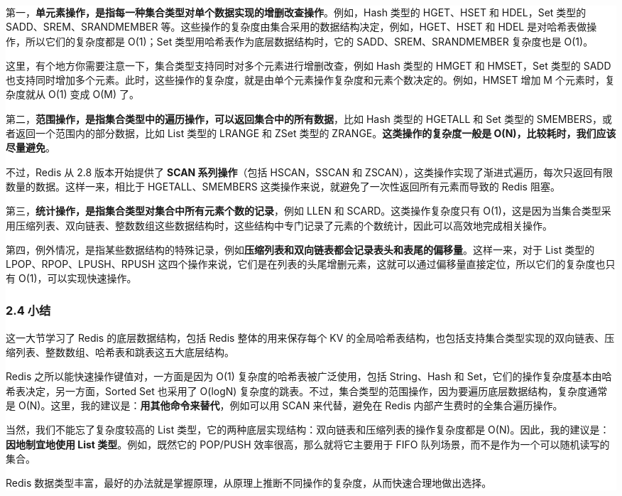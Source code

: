 第一，**单元素操作，是指每一种集合类型对单个数据实现的增删改查操作**。例如，Hash 类型的 HGET、HSET 和 HDEL，Set 类型的 SADD、SREM、SRANDMEMBER 等。这些操作的复杂度由集合采用的数据结构决定，例如，HGET、HSET 和 HDEL 是对哈希表做操作，所以它们的复杂度都是 O(1)；Set 类型用哈希表作为底层数据结构时，它的 SADD、SREM、SRANDMEMBER 复杂度也是 O(1)。

这里，有个地方你需要注意一下，集合类型支持同时对多个元素进行增删改查，例如 Hash 类型的 HMGET 和 HMSET，Set 类型的 SADD 也支持同时增加多个元素。此时，这些操作的复杂度，就是由单个元素操作复杂度和元素个数决定的。例如，HMSET 增加 M 个元素时，复杂度就从 O(1) 变成 O(M) 了。

第二，**范围操作，是指集合类型中的遍历操作，可以返回集合中的所有数据**，比如 Hash 类型的 HGETALL 和 Set 类型的 SMEMBERS，或者返回一个范围内的部分数据，比如 List 类型的 LRANGE 和 ZSet 类型的 ZRANGE。**这类操作的复杂度一般是 O(N)，比较耗时，我们应该尽量避免**。

不过，Redis 从 2.8 版本开始提供了 **SCAN 系列操作**（包括 HSCAN，SSCAN 和 ZSCAN），这类操作实现了渐进式遍历，每次只返回有限数量的数据。这样一来，相比于 HGETALL、SMEMBERS 这类操作来说，就避免了一次性返回所有元素而导致的 Redis 阻塞。

第三，**统计操作，是指集合类型对集合中所有元素个数的记录**，例如 LLEN 和 SCARD。这类操作复杂度只有 O(1)，这是因为当集合类型采用压缩列表、双向链表、整数数组这些数据结构时，这些结构中专门记录了元素的个数统计，因此可以高效地完成相关操作。

第四，例外情况，是指某些数据结构的特殊记录，例如**压缩列表和双向链表都会记录表头和表尾的偏移量**。这样一来，对于 List 类型的 LPOP、RPOP、LPUSH、RPUSH 这四个操作来说，它们是在列表的头尾增删元素，这就可以通过偏移量直接定位，所以它们的复杂度也只有 O(1)，可以实现快速操作。

### 2.4 小结

这一大节学习了 Redis 的底层数据结构，包括 Redis 整体的用来保存每个 KV 的全局哈希表结构，也包括支持集合类型实现的双向链表、压缩列表、整数数组、哈希表和跳表这五大底层结构。

Redis 之所以能快速操作键值对，一方面是因为 O(1) 复杂度的哈希表被广泛使用，包括 String、Hash 和 Set，它们的操作复杂度基本由哈希表决定，另一方面，Sorted Set 也采用了 O(logN) 复杂度的跳表。不过，集合类型的范围操作，因为要遍历底层数据结构，复杂度通常是 O(N)。这里，我的建议是：**用其他命令来替代**，例如可以用 SCAN 来代替，避免在 Redis 内部产生费时的全集合遍历操作。

当然，我们不能忘了复杂度较高的 List 类型，它的两种底层实现结构：双向链表和压缩列表的操作复杂度都是 O(N)。因此，我的建议是：**因地制宜地使用 List 类型**。例如，既然它的 POP/PUSH 效率很高，那么就将它主要用于 FIFO 队列场景，而不是作为一个可以随机读写的集合。

Redis 数据类型丰富，最好的办法就是掌握原理，从原理上推断不同操作的复杂度，从而快速合理地做出选择。

